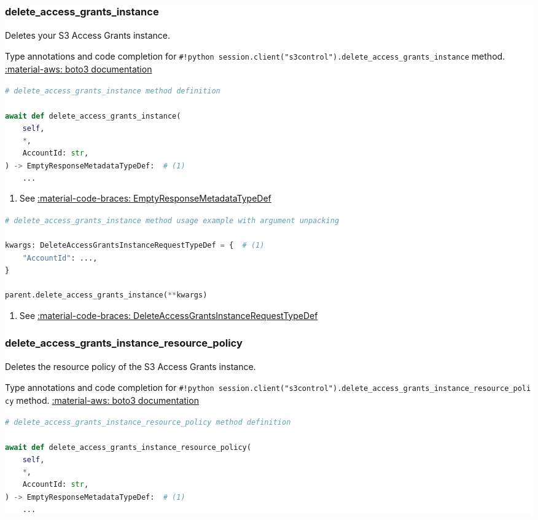 ### delete\_access\_grants\_instance

Deletes your S3 Access Grants instance.

Type annotations and code completion for `#!python session.client("s3control").delete_access_grants_instance` method.
[:material-aws: boto3 documentation](https://boto3.amazonaws.com/v1/documentation/api/latest/reference/services/s3control.html#S3Control.Client)

```python
# delete_access_grants_instance method definition

await def delete_access_grants_instance(
    self,
    *,
    AccountId: str,
) -> EmptyResponseMetadataTypeDef:  # (1)
    ...
```

1. See [:material-code-braces: EmptyResponseMetadataTypeDef](./type_defs.md#emptyresponsemetadatatypedef)


```python
# delete_access_grants_instance method usage example with argument unpacking

kwargs: DeleteAccessGrantsInstanceRequestTypeDef = {  # (1)
    "AccountId": ...,
}

parent.delete_access_grants_instance(**kwargs)
```

1. See [:material-code-braces: DeleteAccessGrantsInstanceRequestTypeDef](./type_defs.md#deleteaccessgrantsinstancerequesttypedef)

### delete\_access\_grants\_instance\_resource\_policy

Deletes the resource policy of the S3 Access Grants instance.

Type annotations and code completion for `#!python session.client("s3control").delete_access_grants_instance_resource_policy` method.
[:material-aws: boto3 documentation](https://boto3.amazonaws.com/v1/documentation/api/latest/reference/services/s3control.html#S3Control.Client)

```python
# delete_access_grants_instance_resource_policy method definition

await def delete_access_grants_instance_resource_policy(
    self,
    *,
    AccountId: str,
) -> EmptyResponseMetadataTypeDef:  # (1)
    ...
```
